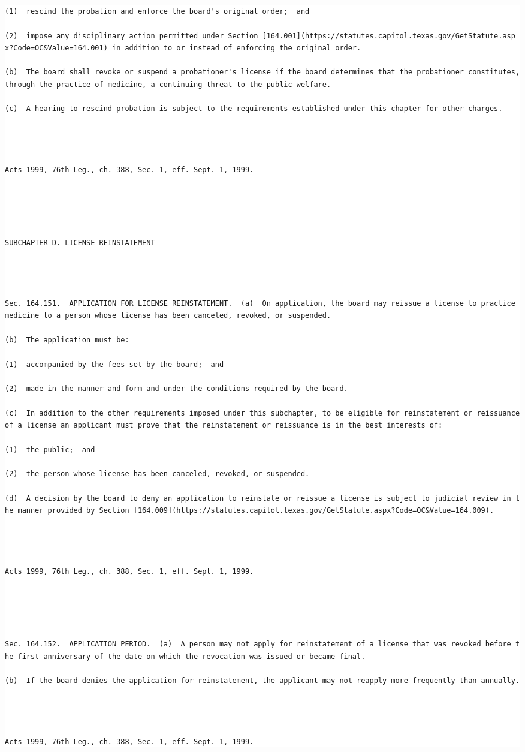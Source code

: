     (1)  rescind the probation and enforce the board's original order;  and
    
    (2)  impose any disciplinary action permitted under Section [164.001](https://statutes.capitol.texas.gov/GetStatute.aspx?Code=OC&Value=164.001) in addition to or instead of enforcing the original order.
    
    (b)  The board shall revoke or suspend a probationer's license if the board determines that the probationer constitutes, through the practice of medicine, a continuing threat to the public welfare.
    
    (c)  A hearing to rescind probation is subject to the requirements established under this chapter for other charges.
    
    
    
    
    Acts 1999, 76th Leg., ch. 388, Sec. 1, eff. Sept. 1, 1999.
    
    
    
    
    
    SUBCHAPTER D. LICENSE REINSTATEMENT
    
      
    
    
    Sec. 164.151.  APPLICATION FOR LICENSE REINSTATEMENT.  (a)  On application, the board may reissue a license to practice medicine to a person whose license has been canceled, revoked, or suspended.
    
    (b)  The application must be:
    
    (1)  accompanied by the fees set by the board;  and
    
    (2)  made in the manner and form and under the conditions required by the board.
    
    (c)  In addition to the other requirements imposed under this subchapter, to be eligible for reinstatement or reissuance of a license an applicant must prove that the reinstatement or reissuance is in the best interests of:
    
    (1)  the public;  and
    
    (2)  the person whose license has been canceled, revoked, or suspended.
    
    (d)  A decision by the board to deny an application to reinstate or reissue a license is subject to judicial review in the manner provided by Section [164.009](https://statutes.capitol.texas.gov/GetStatute.aspx?Code=OC&Value=164.009).
    
    
    
    
    Acts 1999, 76th Leg., ch. 388, Sec. 1, eff. Sept. 1, 1999.
    
    
    
    
    
    Sec. 164.152.  APPLICATION PERIOD.  (a)  A person may not apply for reinstatement of a license that was revoked before the first anniversary of the date on which the revocation was issued or became final.
    
    (b)  If the board denies the application for reinstatement, the applicant may not reapply more frequently than annually.
    
    
    
    
    Acts 1999, 76th Leg., ch. 388, Sec. 1, eff. Sept. 1, 1999.
    